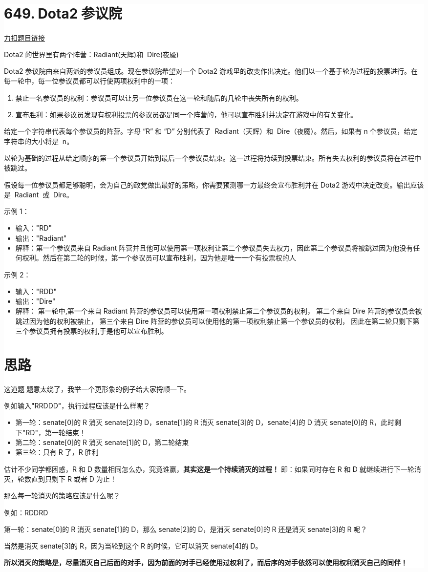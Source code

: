 # 649. Dota2 参议院

[力扣题目链接](https://leetcode-cn.com/problems/dota2-senate/)

Dota2 的世界里有两个阵营：Radiant(天辉)和  Dire(夜魇)

Dota2 参议院由来自两派的参议员组成。现在参议院希望对一个 Dota2 游戏里的改变作出决定。他们以一个基于轮为过程的投票进行。在每一轮中，每一位参议员都可以行使两项权利中的一项：

1. 禁止一名参议员的权利：参议员可以让另一位参议员在这一轮和随后的几轮中丧失所有的权利。

2. 宣布胜利：如果参议员发现有权利投票的参议员都是同一个阵营的，他可以宣布胜利并决定在游戏中的有关变化。

给定一个字符串代表每个参议员的阵营。字母 “R” 和 “D” 分别代表了  Radiant（天辉）和  Dire（夜魇）。然后，如果有 n 个参议员，给定字符串的大小将是  n。

以轮为基础的过程从给定顺序的第一个参议员开始到最后一个参议员结束。这一过程将持续到投票结束。所有失去权利的参议员将在过程中被跳过。

假设每一位参议员都足够聪明，会为自己的政党做出最好的策略，你需要预测哪一方最终会宣布胜利并在 Dota2 游戏中决定改变。输出应该是  Radiant  或  Dire。



示例 1：

- 输入："RD"
- 输出："Radiant"
- 解释：第一个参议员来自 Radiant 阵营并且他可以使用第一项权利让第二个参议员失去权力，因此第二个参议员将被跳过因为他没有任何权利。然后在第二轮的时候，第一个参议员可以宣布胜利，因为他是唯一一个有投票权的人

示例 2：

- 输入："RDD"
- 输出："Dire"
- 解释：
  第一轮中,第一个来自 Radiant 阵营的参议员可以使用第一项权利禁止第二个参议员的权利，
  第二个来自 Dire 阵营的参议员会被跳过因为他的权利被禁止，
  第三个来自 Dire 阵营的参议员可以使用他的第一项权利禁止第一个参议员的权利，
  因此在第二轮只剩下第三个参议员拥有投票的权利,于是他可以宣布胜利。

# 思路

这道题 题意太绕了，我举一个更形象的例子给大家捋顺一下。

例如输入"RRDDD"，执行过程应该是什么样呢？

- 第一轮：senate[0]的 R 消灭 senate[2]的 D，senate[1]的 R 消灭 senate[3]的 D，senate[4]的 D 消灭 senate[0]的 R，此时剩下"RD"，第一轮结束！
- 第二轮：senate[0]的 R 消灭 senate[1]的 D，第二轮结束
- 第三轮：只有 R 了，R 胜利

估计不少同学都困惑，R 和 D 数量相同怎么办，究竟谁赢，**其实这是一个持续消灭的过程！** 即：如果同时存在 R 和 D 就继续进行下一轮消灭，轮数直到只剩下 R 或者 D 为止！

那么每一轮消灭的策略应该是什么呢？

例如：RDDRD

第一轮：senate[0]的 R 消灭 senate[1]的 D，那么 senate[2]的 D，是消灭 senate[0]的 R 还是消灭 senate[3]的 R 呢？

当然是消灭 senate[3]的 R，因为当轮到这个 R 的时候，它可以消灭 senate[4]的 D。

**所以消灭的策略是，尽量消灭自己后面的对手，因为前面的对手已经使用过权利了，而后序的对手依然可以使用权利消灭自己的同伴！**
